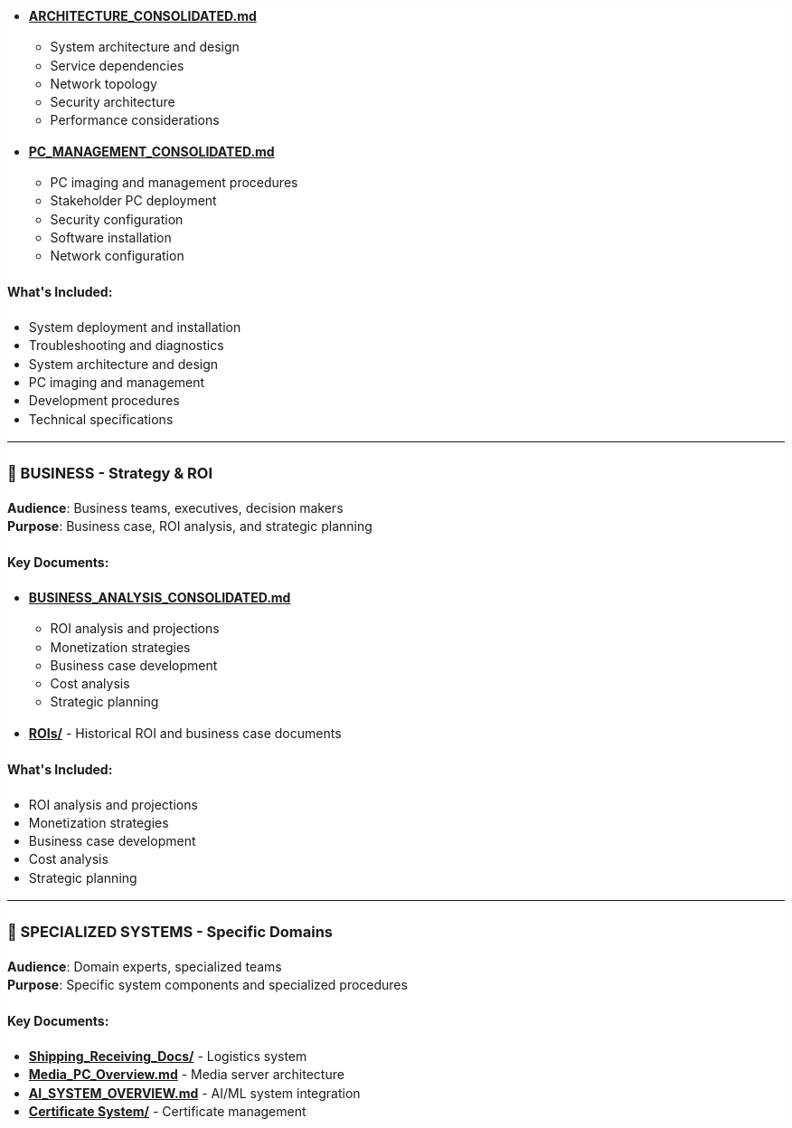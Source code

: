 - **[ARCHITECTURE_CONSOLIDATED.md](development/ARCHITECTURE_CONSOLIDATED.md)**
  - System architecture and design
  - Service dependencies
  - Network topology
  - Security architecture
  - Performance considerations

- **[PC_MANAGEMENT_CONSOLIDATED.md](development/PC_MANAGEMENT_CONSOLIDATED.md)**
  - PC imaging and management procedures
  - Stakeholder PC deployment
  - Security configuration
  - Software installation
  - Network configuration

#### **What's Included:**
- System deployment and installation
- Troubleshooting and diagnostics
- System architecture and design
- PC imaging and management
- Development procedures
- Technical specifications

---

### **💼 BUSINESS** - Strategy & ROI
**Audience**: Business teams, executives, decision makers  
**Purpose**: Business case, ROI analysis, and strategic planning

#### **Key Documents:**
- **[BUSINESS_ANALYSIS_CONSOLIDATED.md](business/BUSINESS_ANALYSIS_CONSOLIDATED.md)**
  - ROI analysis and projections
  - Monetization strategies
  - Business case development
  - Cost analysis
  - Strategic planning

- **[ROIs/](ROIs/)** - Historical ROI and business case documents

#### **What's Included:**
- ROI analysis and projections
- Monetization strategies
- Business case development
- Cost analysis
- Strategic planning

---

### **🎯 SPECIALIZED SYSTEMS** - Specific Domains
**Audience**: Domain experts, specialized teams  
**Purpose**: Specific system components and specialized procedures

#### **Key Documents:**
- **[Shipping_Receiving_Docs/](Shipping_Receiving_Docs/)** - Logistics system
- **[Media_PC_Overview.md](Media_PC_Overview.md)** - Media server architecture
- **[AI_SYSTEM_OVERVIEW.md](docs/AI_SYSTEM_OVERVIEW.md)** - AI/ML system integration
- **[Certificate System/](Certificate%20System/)** - Certificate management
